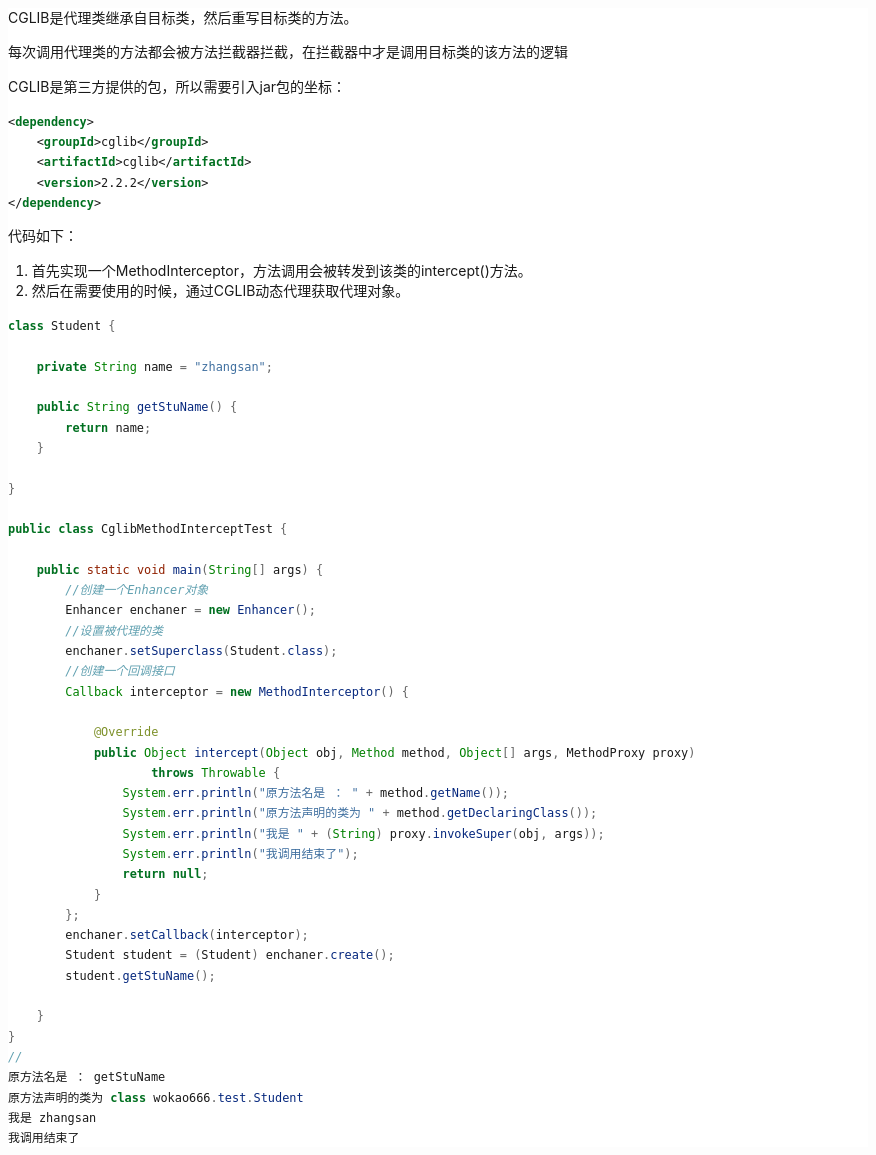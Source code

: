 CGLIB是代理类继承自目标类，然后重写目标类的方法。

每次调用代理类的方法都会被方法拦截器拦截，在拦截器中才是调用目标类的该方法的逻辑



CGLIB是第三方提供的包，所以需要引入jar包的坐标：

```xml
<dependency>
    <groupId>cglib</groupId>
    <artifactId>cglib</artifactId>
    <version>2.2.2</version>
</dependency>
```

代码如下：

1. 首先实现一个MethodInterceptor，方法调用会被转发到该类的intercept()方法。
2. 然后在需要使用的时候，通过CGLIB动态代理获取代理对象。

```java
class Student {

	private String name = "zhangsan";

	public String getStuName() {
		return name;
	}

}

public class CglibMethodInterceptTest {

	public static void main(String[] args) {
		//创建一个Enhancer对象
		Enhancer enchaner = new Enhancer();
		//设置被代理的类
		enchaner.setSuperclass(Student.class);
		//创建一个回调接口
		Callback interceptor = new MethodInterceptor() {

			@Override
			public Object intercept(Object obj, Method method, Object[] args, MethodProxy proxy)
					throws Throwable {
				System.err.println("原方法名是 ： " + method.getName());
				System.err.println("原方法声明的类为 " + method.getDeclaringClass());
				System.err.println("我是 " + (String) proxy.invokeSuper(obj, args));
				System.err.println("我调用结束了");
				return null;
			}
		};
		enchaner.setCallback(interceptor);
		Student student = (Student) enchaner.create();
		student.getStuName();

	}
}
//
原方法名是 ： getStuName
原方法声明的类为 class wokao666.test.Student
我是 zhangsan
我调用结束了
```
